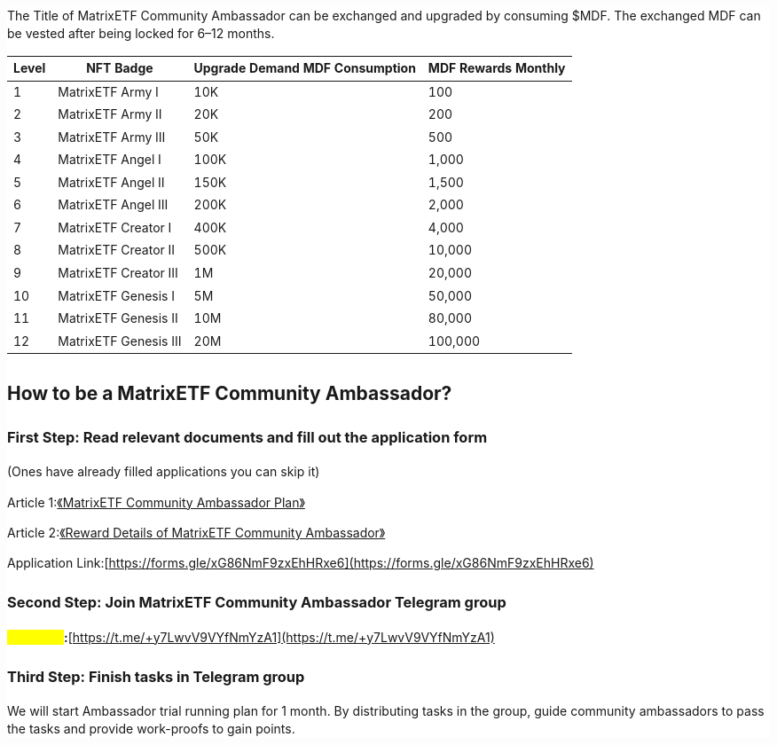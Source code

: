 The Title of MatrixETF Community Ambassador can be exchanged and upgraded by consuming $MDF. The exchanged MDF can be vested after being locked for 6–12 months.

| Level | NFT Badge           | Upgrade Demand MDF Consumption | MDF Rewards Monthly |
| ----- | ------------------- | ------------------------------ | ------------------- |
| 1     | MatrixETF Army Ⅰ    | 10K                            | 100                 |
| 2     | MatrixETF Army Ⅱ    | 20K                            | 200                 |
| 3     | MatrixETF Army Ⅲ    | 50K                            | 500                 |
| 4     | MatrixETF Angel Ⅰ   | 100K                           | 1,000               |
| 5     | MatrixETF Angel Ⅱ   | 150K                           | 1,500               |
| 6     | MatrixETF Angel Ⅲ   | 200K                           | 2,000               |
| 7     | MatrixETF Creator Ⅰ | 400K                           | 4,000               |
| 8     | MatrixETF Creator Ⅱ | 500K                           | 10,000              |
| 9     | MatrixETF Creator Ⅲ | 1M                             | 20,000              |
| 10    | MatrixETF Genesis Ⅰ | 5M                             | 50,000              |
| 11    | MatrixETF Genesis Ⅱ | 10M                            | 80,000              |
| 12    | MatrixETF Genesis Ⅲ | 20M                            | 100,000             |

## How to be a MatrixETF Community Ambassador?

### First Step: Read relevant documents and fill out the application form

(Ones have already filled applications you can skip it)

Article 1:[《MatrixETF Community Ambassador Plan》](https://matrixetf.medium.com/matrixetf-community-ambassador-plan-a5acdd8a8eb0)

Article 2:[《Reward Details of MatrixETF Community Ambassador》](https://matrixetf.medium.com/reward-details-of-matrixetf-community-ambassador-838cf4d8b6da)

Application Link:[https://forms.gle/xG86NmF9zxEhHRxe6](https://forms.gle/xG86NmF9zxEhHRxe6)

### **Second Step: Join MatrixETF Community Ambassador Telegram group** <a href="#cd0e" id="cd0e"></a>

<mark style="color:yellow;">**Telegram**</mark>**:**[https://t.me/+y7LwvV9VYfNmYzA1](https://t.me/+y7LwvV9VYfNmYzA1)

### Third Step: Finish tasks in Telegram group <a href="#b3ee" id="b3ee"></a>

We will start Ambassador trial running plan for 1 month. By distributing tasks in the group, guide community ambassadors to pass the tasks and provide work-proofs to gain points.
